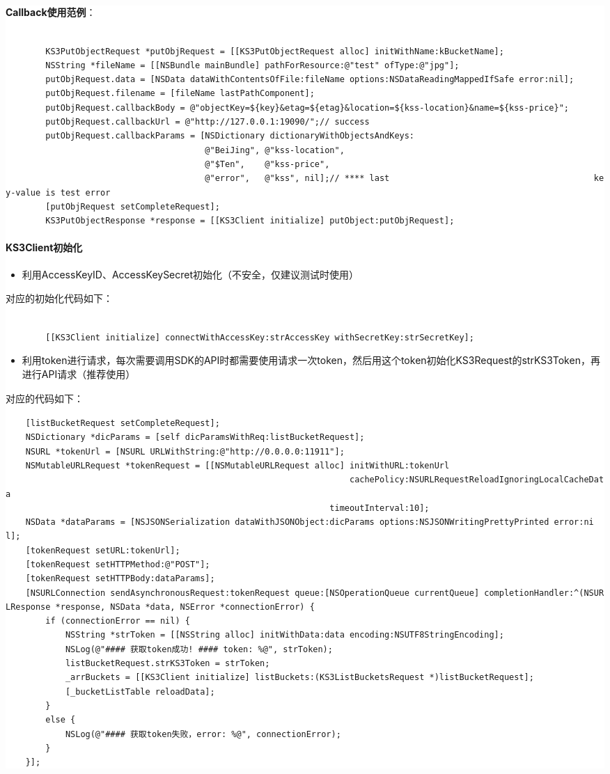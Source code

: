 **Callback使用范例**：

```

	    KS3PutObjectRequest *putObjRequest = [[KS3PutObjectRequest alloc] initWithName:kBucketName];
	    NSString *fileName = [[NSBundle mainBundle] pathForResource:@"test" ofType:@"jpg"];
	    putObjRequest.data = [NSData dataWithContentsOfFile:fileName options:NSDataReadingMappedIfSafe error:nil];
	    putObjRequest.filename = [fileName lastPathComponent];
	    putObjRequest.callbackBody = @"objectKey=${key}&etag=${etag}&location=${kss-location}&name=${kss-price}";
	    putObjRequest.callbackUrl = @"http://127.0.0.1:19090/";// success
	    putObjRequest.callbackParams = [NSDictionary dictionaryWithObjectsAndKeys:
	                                    @"BeiJing", @"kss-location",
	                                    @"$Ten",    @"kss-price",
	                                    @"error",   @"kss", nil];// **** last                                         key-value is test error
	    [putObjRequest setCompleteRequest];                      
	    KS3PutObjectResponse *response = [[KS3Client initialize] putObject:putObjRequest];

```

#### KS3Client初始化
- 利用AccessKeyID、AccessKeySecret初始化（不安全，仅建议测试时使用）

对应的初始化代码如下：

```

	    [[KS3Client initialize] connectWithAccessKey:strAccessKey withSecretKey:strSecretKey];

```

- 利用token进行请求，每次需要调用SDK的API时都需要使用请求一次token，然后用这个token初始化KS3Request的strKS3Token，再进行API请求（推荐使用）

对应的代码如下：

```
	[listBucketRequest setCompleteRequest];
	NSDictionary *dicParams = [self dicParamsWithReq:listBucketRequest];
	NSURL *tokenUrl = [NSURL URLWithString:@"http://0.0.0.0:11911"];
	NSMutableURLRequest *tokenRequest = [[NSMutableURLRequest alloc] initWithURL:tokenUrl
	                                                                 cachePolicy:NSURLRequestReloadIgnoringLocalCacheData
	                                                             timeoutInterval:10];
	NSData *dataParams = [NSJSONSerialization dataWithJSONObject:dicParams options:NSJSONWritingPrettyPrinted error:nil];
	[tokenRequest setURL:tokenUrl];
	[tokenRequest setHTTPMethod:@"POST"];
	[tokenRequest setHTTPBody:dataParams];
	[NSURLConnection sendAsynchronousRequest:tokenRequest queue:[NSOperationQueue currentQueue] completionHandler:^(NSURLResponse *response, NSData *data, NSError *connectionError) {
	    if (connectionError == nil) {
	        NSString *strToken = [[NSString alloc] initWithData:data encoding:NSUTF8StringEncoding];
	        NSLog(@"#### 获取token成功! #### token: %@", strToken);
	        listBucketRequest.strKS3Token = strToken;
	        _arrBuckets = [[KS3Client initialize] listBuckets:(KS3ListBucketsRequest *)listBucketRequest];
	        [_bucketListTable reloadData];
	    }
	    else {
	        NSLog(@"#### 获取token失败，error: %@", connectionError);
	    }
	}];
```


[1]:	http://ks3.ksyun.com/doc/
[2]:	http://ks3.ksyun.com/doc/index.html
[3]:	#list-buckets
[4]:	#create-bucket
[5]:	#delete-bucket
[6]:	#get-bucket-acl
[7]:	#put-bucket-acl
[8]:	#head-bucket
[9]:	#get-object
[10]:	#head-object
[11]:	#delete-object
[12]:	#get-object-acl
[13]:	#put-object-acl
[14]:	#list-objects
[15]:	#put-object
[16]:	#put-object-copy
[17]:	#initiate-multipart-upload
[18]:	#upload-part
[19]:	#list-parts
[20]:	#abort-multipart-upload
[21]:	#complete-multipart-upload
[22]:	#multipart-upload-example-code-1
[23]:	#multipart-upload-example-code-2
[24]:	https://github.com/ks3sdk/ks3-ios-sdk/tree/master/KS3SDKDemo/KS3SDKDemo-Token
[25]:	#upload-manager
[image-1]:	http://androidsdktest21.kssws.ks-cdn.com/ks3-android-sdk-authlistener.png
[image-2]:	http://990aa.kssws.ks-cdn.com/calllback.png